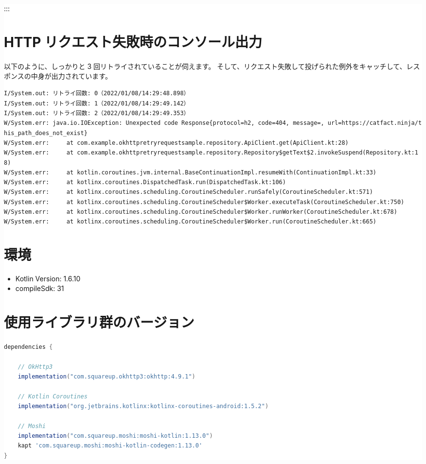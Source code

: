 :::

# HTTP リクエスト失敗時のコンソール出力

以下のように、しっかりと 3 回リトライされていることが伺えます。
そして、リクエスト失敗して投げられた例外をキャッチして、レスポンスの中身が出力されています。

```
I/System.out: リトライ回数: 0（2022/01/08/14:29:48.898）
I/System.out: リトライ回数: 1（2022/01/08/14:29:49.142）
I/System.out: リトライ回数: 2（2022/01/08/14:29:49.353）
W/System.err: java.io.IOException: Unexpected code Response{protocol=h2, code=404, message=, url=https://catfact.ninja/this_path_does_not_exist}
W/System.err:     at com.example.okhttpretryrequestsample.repository.ApiClient.get(ApiClient.kt:28)
W/System.err:     at com.example.okhttpretryrequestsample.repository.Repository$getText$2.invokeSuspend(Repository.kt:18)
W/System.err:     at kotlin.coroutines.jvm.internal.BaseContinuationImpl.resumeWith(ContinuationImpl.kt:33)
W/System.err:     at kotlinx.coroutines.DispatchedTask.run(DispatchedTask.kt:106)
W/System.err:     at kotlinx.coroutines.scheduling.CoroutineScheduler.runSafely(CoroutineScheduler.kt:571)
W/System.err:     at kotlinx.coroutines.scheduling.CoroutineScheduler$Worker.executeTask(CoroutineScheduler.kt:750)
W/System.err:     at kotlinx.coroutines.scheduling.CoroutineScheduler$Worker.runWorker(CoroutineScheduler.kt:678)
W/System.err:     at kotlinx.coroutines.scheduling.CoroutineScheduler$Worker.run(CoroutineScheduler.kt:665)
```

# 環境

- Kotlin Version: 1.6.10
- compileSdk: 31

# 使用ライブラリ群のバージョン

```YAML:app/build.gradle
dependencies {

    // OkHttp3
    implementation("com.squareup.okhttp3:okhttp:4.9.1")

    // Kotlin Coroutines
    implementation("org.jetbrains.kotlinx:kotlinx-coroutines-android:1.5.2")

    // Moshi
    implementation("com.squareup.moshi:moshi-kotlin:1.13.0")
    kapt 'com.squareup.moshi:moshi-kotlin-codegen:1.13.0'
}
```
